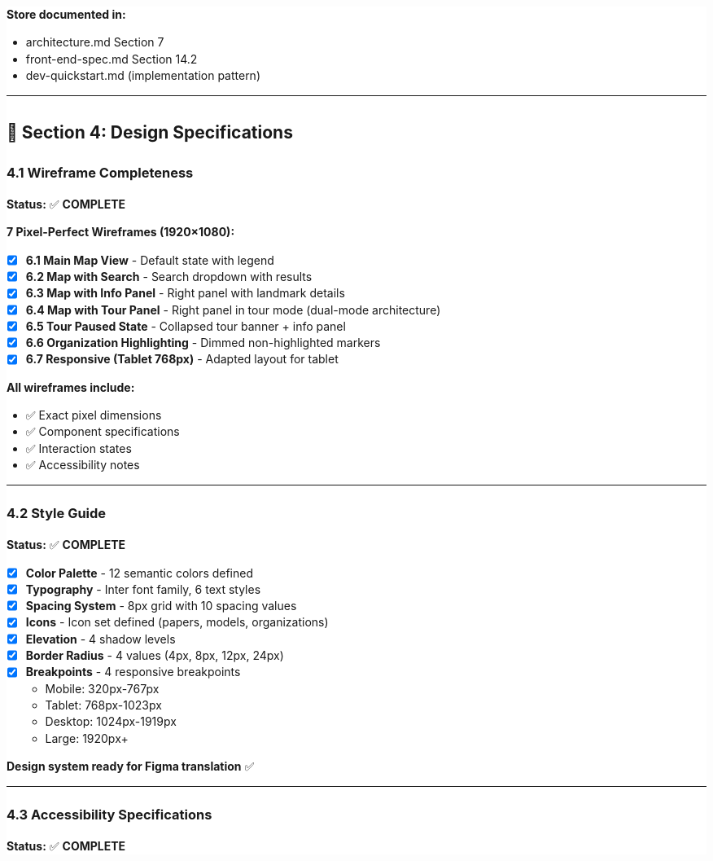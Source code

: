 **Store documented in:**
- architecture.md Section 7
- front-end-spec.md Section 14.2
- dev-quickstart.md (implementation pattern)

---

## 🎨 Section 4: Design Specifications

### 4.1 Wireframe Completeness

**Status:** ✅ **COMPLETE**

**7 Pixel-Perfect Wireframes (1920×1080):**

- [x] **6.1 Main Map View** - Default state with legend
- [x] **6.2 Map with Search** - Search dropdown with results
- [x] **6.3 Map with Info Panel** - Right panel with landmark details
- [x] **6.4 Map with Tour Panel** - Right panel in tour mode (dual-mode architecture)
- [x] **6.5 Tour Paused State** - Collapsed tour banner + info panel
- [x] **6.6 Organization Highlighting** - Dimmed non-highlighted markers
- [x] **6.7 Responsive (Tablet 768px)** - Adapted layout for tablet

**All wireframes include:**
- ✅ Exact pixel dimensions
- ✅ Component specifications
- ✅ Interaction states
- ✅ Accessibility notes

---

### 4.2 Style Guide

**Status:** ✅ **COMPLETE**

- [x] **Color Palette** - 12 semantic colors defined
- [x] **Typography** - Inter font family, 6 text styles
- [x] **Spacing System** - 8px grid with 10 spacing values
- [x] **Icons** - Icon set defined (papers, models, organizations)
- [x] **Elevation** - 4 shadow levels
- [x] **Border Radius** - 4 values (4px, 8px, 12px, 24px)
- [x] **Breakpoints** - 4 responsive breakpoints
  - Mobile: 320px-767px
  - Tablet: 768px-1023px
  - Desktop: 1024px-1919px
  - Large: 1920px+

**Design system ready for Figma translation** ✅

---

### 4.3 Accessibility Specifications

**Status:** ✅ **COMPLETE**
